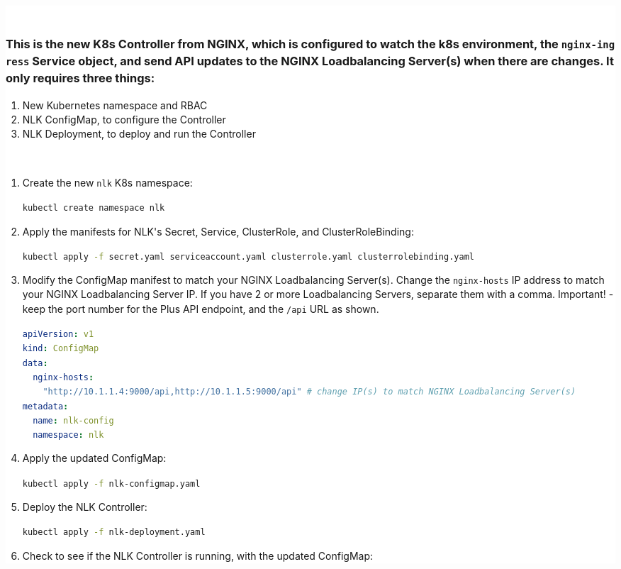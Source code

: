 <br/>

### This is the new K8s Controller from NGINX, which is configured to watch the k8s environment, the `nginx-ingress` Service object, and send API updates to the NGINX Loadbalancing Server(s) when there are changes.  It only requires three things:

1. New Kubernetes namespace and RBAC
2. NLK ConfigMap, to configure the Controller
3. NLK Deployment, to deploy and run the Controller

<br/>

1. Create the new `nlk` K8s namespace:

    ```bash
    kubectl create namespace nlk
    ```

1. Apply the manifests for NLK's Secret, Service, ClusterRole, and ClusterRoleBinding:

    ```bash
    kubectl apply -f secret.yaml serviceaccount.yaml clusterrole.yaml clusterrolebinding.yaml
    ```

1. Modify the ConfigMap manifest to match your NGINX Loadbalancing Server(s). Change the `nginx-hosts` IP address to match your NGINX Loadbalancing Server IP.  If you have 2 or more Loadbalancing Servers, separate them with a comma.  Important! - keep the port number for the Plus API endpoint, and the `/api` URL as shown.

    ```yaml
    apiVersion: v1
    kind: ConfigMap
    data:
      nginx-hosts:
        "http://10.1.1.4:9000/api,http://10.1.1.5:9000/api" # change IP(s) to match NGINX Loadbalancing Server(s)
    metadata:
      name: nlk-config
      namespace: nlk
    ```

1. Apply the updated ConfigMap:

    ```bash
    kubectl apply -f nlk-configmap.yaml
    ```

1. Deploy the NLK Controller:

    ```bash
    kubectl apply -f nlk-deployment.yaml
    ```

1. Check to see if the NLK Controller is running, with the updated ConfigMap:
